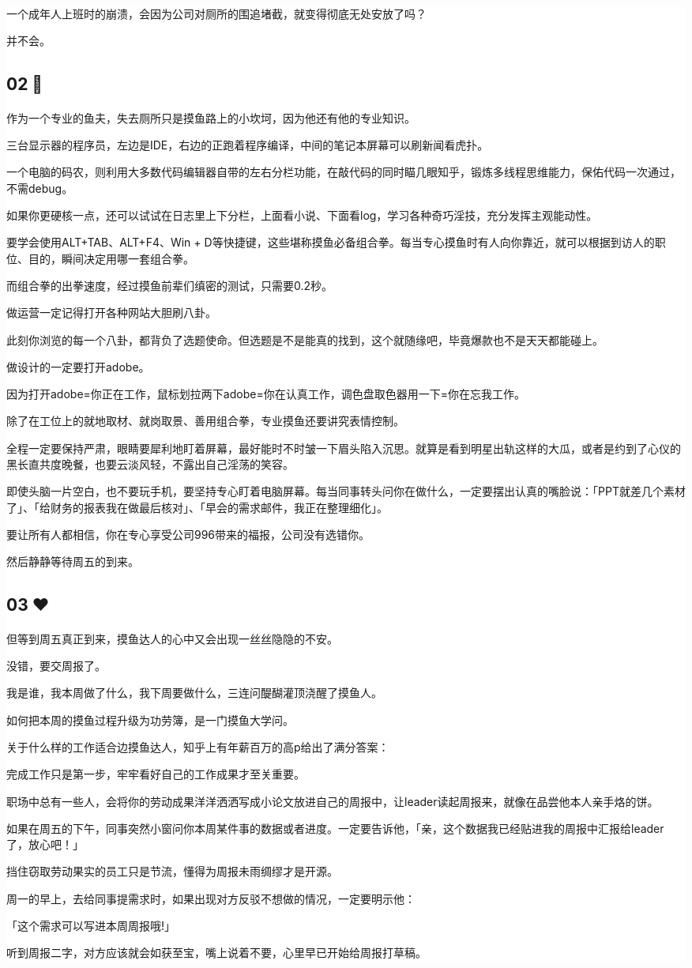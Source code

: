 一个成年人上班时的崩溃，会因为公司对厕所的围追堵截，就变得彻底无处安放了吗？

并不会。

## 02 🐧

作为一个专业的鱼夫，失去厕所只是摸鱼路上的小坎坷，因为他还有他的专业知识。

三台显示器的程序员，左边是IDE，右边的正跑着程序编译，中间的笔记本屏幕可以刷新闻看虎扑。

一个电脑的码农，则利用大多数代码编辑器自带的左右分栏功能，在敲代码的同时瞄几眼知乎，锻炼多线程思维能力，保佑代码一次通过，不需debug。

如果你更硬核一点，还可以试试在日志里上下分栏，上面看小说、下面看log，学习各种奇巧淫技，充分发挥主观能动性。

要学会使用ALT+TAB、ALT+F4、Win + D等快捷键，这些堪称摸鱼必备组合拳。每当专心摸鱼时有人向你靠近，就可以根据到访人的职位、目的，瞬间决定用哪一套组合拳。

而组合拳的出拳速度，经过摸鱼前辈们缜密的测试，只需要0.2秒。

做运营一定记得打开各种网站大胆刷八卦。

此刻你浏览的每一个八卦，都背负了选题使命。但选题是不是能真的找到，这个就随缘吧，毕竟爆款也不是天天都能碰上。

做设计的一定要打开adobe。

因为打开adobe=你正在工作，鼠标划拉两下adobe=你在认真工作，调色盘取色器用一下=你在忘我工作。

除了在工位上的就地取材、就岗取景、善用组合拳，专业摸鱼还要讲究表情控制。

全程一定要保持严肃，眼睛要犀利地盯着屏幕，最好能时不时皱一下眉头陷入沉思。就算是看到明星出轨这样的大瓜，或者是约到了心仪的黑长直共度晚餐，也要云淡风轻，不露出自己淫荡的笑容。

即使头脑一片空白，也不要玩手机，要坚持专心盯着电脑屏幕。每当同事转头问你在做什么，一定要摆出认真的嘴脸说：「PPT就差几个素材了」、「给财务的报表我在做最后核对」、「早会的需求邮件，我正在整理细化」。

要让所有人都相信，你在专心享受公司996带来的福报，公司没有选错你。

然后静静等待周五的到来。

## 03 ❤️

但等到周五真正到来，摸鱼达人的心中又会出现一丝丝隐隐的不安。

没错，要交周报了。

我是谁，我本周做了什么，我下周要做什么，三连问醍醐灌顶浇醒了摸鱼人。

如何把本周的摸鱼过程升级为功劳簿，是一门摸鱼大学问。

关于什么样的工作适合边摸鱼达人，知乎上有年薪百万的高p给出了满分答案：

完成工作只是第一步，牢牢看好自己的工作成果才至关重要。

职场中总有一些人，会将你的劳动成果洋洋洒洒写成小论文放进自己的周报中，让leader读起周报来，就像在品尝他本人亲手烙的饼。

如果在周五的下午，同事突然小窗问你本周某件事的数据或者进度。一定要告诉他，「亲，这个数据我已经贴进我的周报中汇报给leader了，放心吧！」

挡住窃取劳动果实的员工只是节流，懂得为周报未雨绸缪才是开源。

周一的早上，去给同事提需求时，如果出现对方反驳不想做的情况，一定要明示他：

「这个需求可以写进本周周报哦!」

听到周报二字，对方应该就会如获至宝，嘴上说着不要，心里早已开始给周报打草稿。
